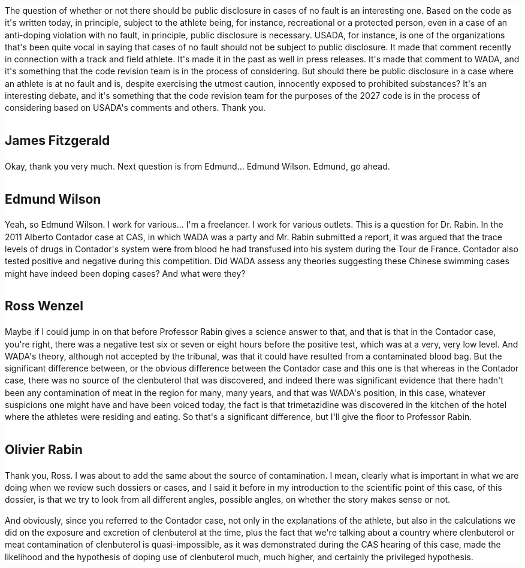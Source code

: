 The question of whether or not there should be public disclosure in cases of no fault is an interesting one. Based on the code as it's written today, in principle, subject to the athlete being, for instance, recreational or a protected person, even in a case of an anti-doping violation with no fault, in principle, public disclosure is necessary. USADA, for instance, is one of the organizations that's been quite vocal in saying that cases of no fault should not be subject to public disclosure. It made that comment recently in connection with a track and field athlete. It's made it in the past as well in press releases. It's made that comment to WADA, and it's something that the code revision team is in the process of considering. But should there be public disclosure in a case where an athlete is at no fault and is, despite exercising the utmost caution, innocently exposed to prohibited substances? It's an interesting debate, and it's something that the code revision team for the purposes of the 2027 code is in the process of considering based on USADA's comments and others. Thank you.

## James Fitzgerald
Okay, thank you very much. Next question is from Edmund... Edmund Wilson. Edmund, go ahead.

## Edmund Wilson
Yeah, so Edmund Wilson. I work for various... I'm a freelancer. I work for various outlets. This is a question for Dr. Rabin. In the 2011 Alberto Contador case at CAS, in which WADA was a party and Mr. Rabin submitted a report, it was argued that the trace levels of drugs in Contador's system were from blood he had transfused into his system during the Tour de France. Contador also tested positive and negative during this competition. Did WADA assess any theories suggesting these Chinese swimming cases might have indeed been doping cases? And what were they?

## Ross Wenzel
Maybe if I could jump in on that before Professor Rabin gives a science answer to that, and that is that in the Contador case, you're right, there was a negative test six or seven or eight hours before the positive test, which was at a very, very low level. And WADA's theory, although not accepted by the tribunal, was that it could have resulted from a contaminated blood bag. But the significant difference between, or the obvious difference between the Contador case and this one is that whereas in the Contador case, there was no source of the clenbuterol that was discovered, and indeed there was significant evidence that there hadn't been any contamination of meat in the region for many, many years, and that was WADA's position, in this case, whatever suspicions one might have and have been voiced today, the fact is that trimetazidine was discovered in the kitchen of the hotel where the athletes were residing and eating. So that's a significant difference, but I'll give the floor to Professor Rabin.

## Olivier Rabin
Thank you, Ross. I was about to add the same about the source of contamination. I mean, clearly what is important in what we are doing when we review such dossiers or cases, and I said it before in my introduction to the scientific point of this case, of this dossier, is that we try to look from all different angles, possible angles, on whether the story makes sense or not.

And obviously, since you referred to the Contador case, not only in the explanations of the athlete, but also in the calculations we did on the exposure and excretion of clenbuterol at the time, plus the fact that we're talking about a country where clenbuterol or meat contamination of clenbuterol is quasi-impossible, as it was demonstrated during the CAS hearing of this case, made the likelihood and the hypothesis of doping use of clenbuterol much, much higher, and certainly the privileged hypothesis.

